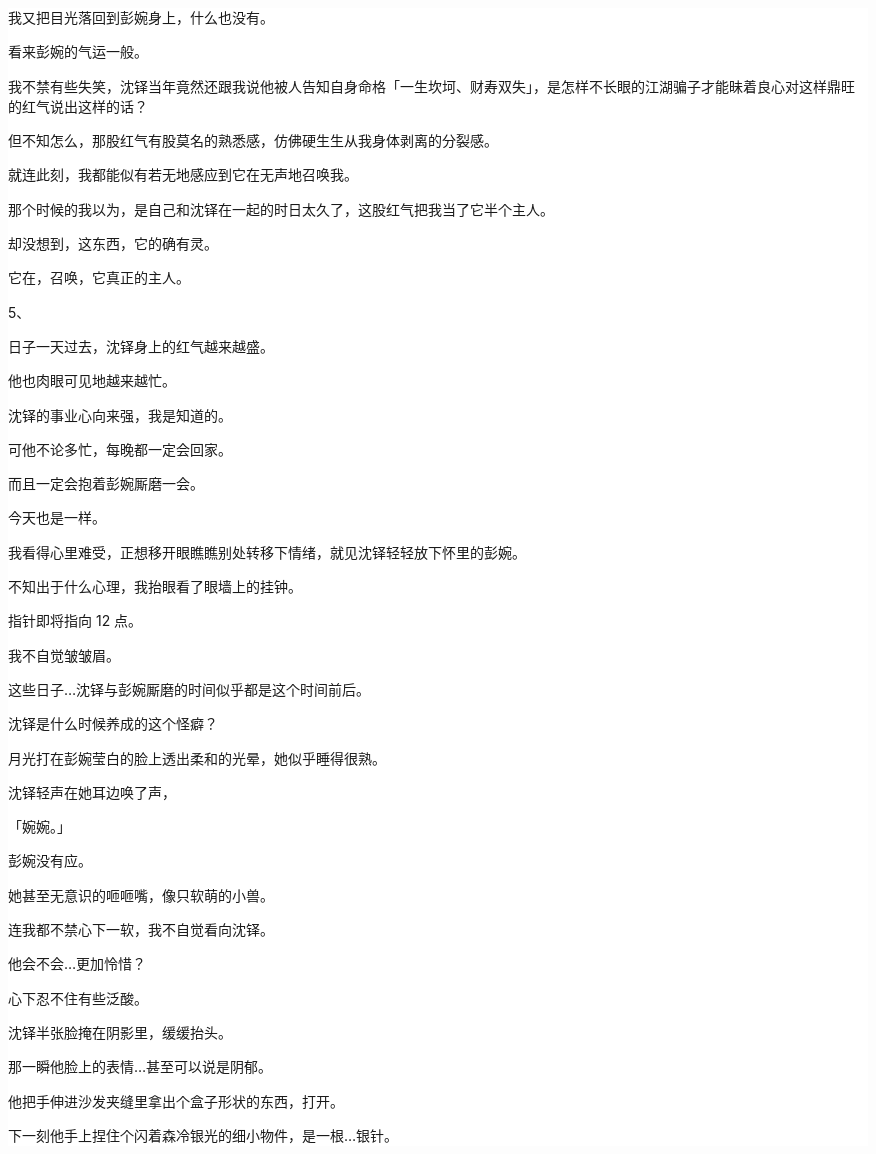 我又把目光落回到彭婉身上，什么也没有。

看来彭婉的气运一般。

我不禁有些失笑，沈铎当年竟然还跟我说他被人告知自身命格「一生坎坷、财寿双失」，是怎样不长眼的江湖骗子才能昧着良心对这样鼎旺的红气说出这样的话？

但不知怎么，那股红气有股莫名的熟悉感，仿佛硬生生从我身体剥离的分裂感。

就连此刻，我都能似有若无地感应到它在无声地召唤我。

那个时候的我以为，是自己和沈铎在一起的时日太久了，这股红气把我当了它半个主人。

却没想到，这东西，它的确有灵。

它在，召唤，它真正的主人。

5、

日子一天过去，沈铎身上的红气越来越盛。

他也肉眼可见地越来越忙。

沈铎的事业心向来强，我是知道的。

可他不论多忙，每晚都一定会回家。

而且一定会抱着彭婉厮磨一会。

今天也是一样。

我看得心里难受，正想移开眼瞧瞧别处转移下情绪，就见沈铎轻轻放下怀里的彭婉。

不知出于什么心理，我抬眼看了眼墙上的挂钟。

指针即将指向 12 点。

我不自觉皱皱眉。

这些日子…沈铎与彭婉厮磨的时间似乎都是这个时间前后。

沈铎是什么时候养成的这个怪癖？

月光打在彭婉莹白的脸上透出柔和的光晕，她似乎睡得很熟。

沈铎轻声在她耳边唤了声，

「婉婉。」

彭婉没有应。

她甚至无意识的咂咂嘴，像只软萌的小兽。

连我都不禁心下一软，我不自觉看向沈铎。

他会不会…更加怜惜？

心下忍不住有些泛酸。

沈铎半张脸掩在阴影里，缓缓抬头。

那一瞬他脸上的表情…甚至可以说是阴郁。

他把手伸进沙发夹缝里拿出个盒子形状的东西，打开。

下一刻他手上捏住个闪着森冷银光的细小物件，是一根…银针。
